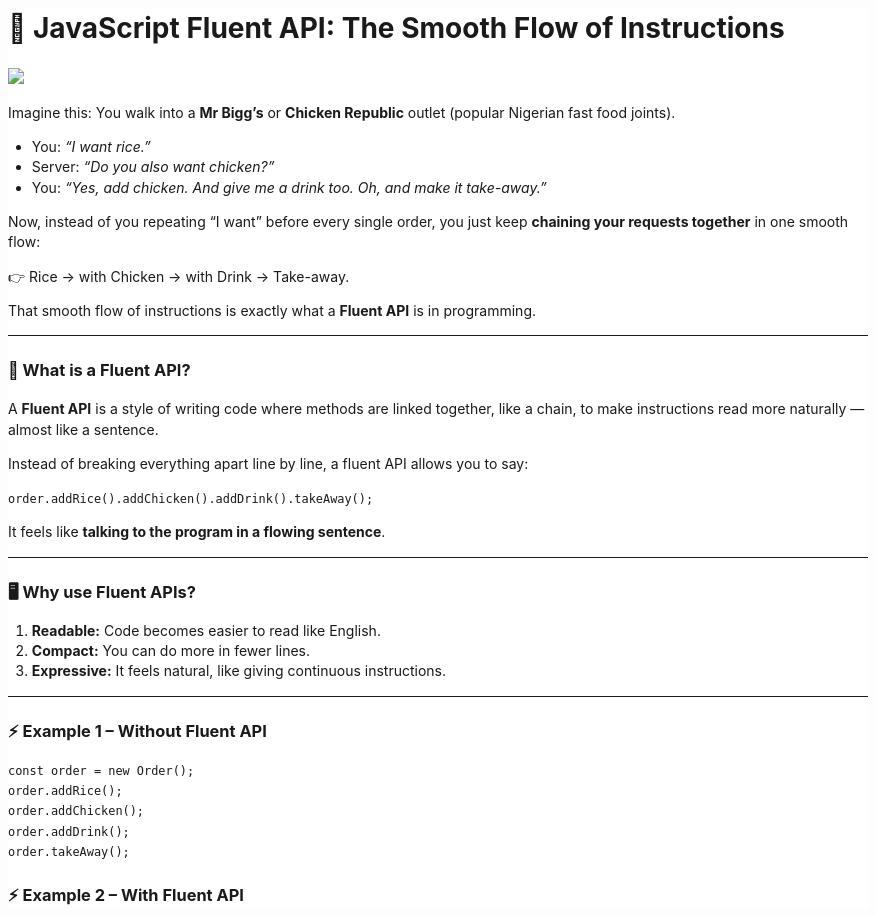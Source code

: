 # 📝 JavaScript Fluent API: The Smooth Flow of Instructions

<img src="https://agunechembaekene.wordpress.com/wp-content/uploads/2025/09/code-style-fast-food-fun.jpg" width="100%">

Imagine this:
You walk into a **Mr Bigg’s** or **Chicken Republic** outlet (popular Nigerian fast food joints).

* You: *“I want rice.”*
* Server: *“Do you also want chicken?”*
* You: *“Yes, add chicken. And give me a drink too. Oh, and make it take-away.”*

Now, instead of you repeating “I want” before every single order, you just keep **chaining your requests together** in one smooth flow:

👉 Rice → with Chicken → with Drink → Take-away.

That smooth flow of instructions is exactly what a **Fluent API** is in programming.

---

### 🔑 What is a Fluent API?

A **Fluent API** is a style of writing code where methods are linked together, like a chain, to make instructions read more naturally — almost like a sentence.

Instead of breaking everything apart line by line, a fluent API allows you to say:

```
order.addRice().addChicken().addDrink().takeAway();
```

It feels like **talking to the program in a flowing sentence**.

---

### 🖥️ Why use Fluent APIs?

1. **Readable:** Code becomes easier to read like English.
2. **Compact:** You can do more in fewer lines.
3. **Expressive:** It feels natural, like giving continuous instructions.

---

### ⚡ Example 1 – Without Fluent API

```
const order = new Order();
order.addRice();
order.addChicken();
order.addDrink();
order.takeAway();
```

### ⚡ Example 2 – With Fluent API
